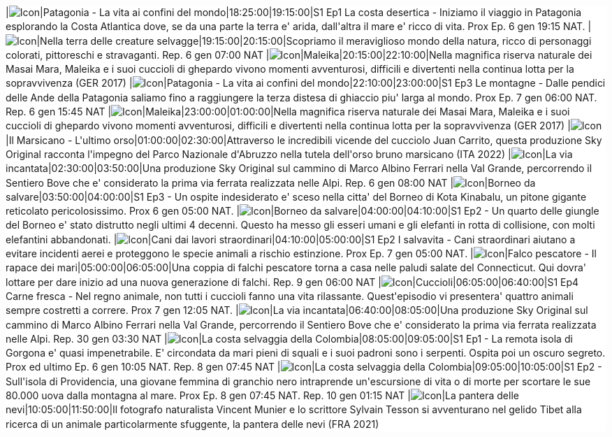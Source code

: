 |![Icon](https://guidatv.sky.it/uuid/3067d73e-dd4b-4a3f-be7e-029558680d7d/cover?md5ChecksumParam=661da45f6473b2ebe9e548717e5b15a6)|Patagonia - La vita ai confini del mondo|18:25:00|19:15:00|S1 Ep1 La costa desertica - Iniziamo il viaggio in Patagonia esplorando la Costa Atlantica dove, se da una parte la terra e&#039; arida, dall&#039;altra il mare e&#039; ricco di vita. Prox Ep. 6 gen 19:15 NAT.
|![Icon](https://guidatv.sky.it/uuid/17ebf29a-215f-4c68-bbee-487746188561/cover?md5ChecksumParam=58cbe5c6b299e529a578fbf534ff62e0)|Nella terra delle creature selvagge|19:15:00|20:15:00|Scopriamo il meraviglioso mondo della natura, ricco di personaggi colorati, pittoreschi e stravaganti. Rep. 6 gen 07:00 NAT
|![Icon](https://guidatv.sky.it/uuid/24cd42bd-08cf-4ef6-89ac-b585a7725247/cover?md5ChecksumParam=bfe71bd11d488296ada3907fe42058e3)|Maleika|20:15:00|22:10:00|Nella magnifica riserva naturale dei Masai Mara, Maleika e i suoi cuccioli di ghepardo vivono momenti avventurosi, difficili e divertenti nella continua lotta per la sopravvivenza (GER 2017)
|![Icon](https://guidatv.sky.it/uuid/21e64343-4c32-49b0-9585-3c3f5791ce80/cover?md5ChecksumParam=661da45f6473b2ebe9e548717e5b15a6)|Patagonia - La vita ai confini del mondo|22:10:00|23:00:00|S1 Ep3 Le montagne - Dalle pendici delle Ande della Patagonia saliamo fino a raggiungere la terza distesa di ghiaccio piu&#039; larga al mondo. Prox Ep. 7 gen 06:00 NAT. Rep. 6 gen 15:45 NAT
|![Icon](https://guidatv.sky.it/uuid/24cd42bd-08cf-4ef6-89ac-b585a7725247/cover?md5ChecksumParam=bfe71bd11d488296ada3907fe42058e3)|Maleika|23:00:00|01:00:00|Nella magnifica riserva naturale dei Masai Mara, Maleika e i suoi cuccioli di ghepardo vivono momenti avventurosi, difficili e divertenti nella continua lotta per la sopravvivenza (GER 2017)
|![Icon](https://guidatv.sky.it/uuid/6995d551-d339-4b77-93be-dfd8dcddaf83/cover?md5ChecksumParam=8af1155c5333d5bb9d0c3060d52bc774)|Il Marsicano - L&#039;ultimo orso|01:00:00|02:30:00|Attraverso le incredibili vicende del cucciolo Juan Carrito, questa produzione Sky Original racconta l&#039;impegno del Parco Nazionale d&#039;Abruzzo nella tutela dell&#039;orso bruno marsicano (ITA 2022)
|![Icon](https://guidatv.sky.it/uuid/061e38bf-1584-4eb4-ad87-9c849dd6d786/cover?md5ChecksumParam=5d76adf7ad490e142b376464e8b025f7)|La via incantata|02:30:00|03:50:00|Una produzione Sky Original sul cammino di Marco Albino Ferrari nella Val Grande, percorrendo il Sentiero Bove che e&#039; considerato la prima via ferrata realizzata nelle Alpi. Rep. 6 gen 08:00 NAT
|![Icon](https://guidatv.sky.it/uuid/0c58afad-4de4-48db-8760-71d27591952d/cover?md5ChecksumParam=f7e3c16706ff8fb4b926f29a226a4787)|Borneo da salvare|03:50:00|04:00:00|S1 Ep3 - Un ospite indesiderato e&#039; sceso nella citta&#039; del Borneo di Kota Kinabalu, un pitone gigante reticolato pericolosissimo. Prox 6 gen 05:00 NAT.
|![Icon](https://guidatv.sky.it/uuid/e671d935-92c7-4295-ac4a-e4d4b67cacd7/cover?md5ChecksumParam=f7e3c16706ff8fb4b926f29a226a4787)|Borneo da salvare|04:00:00|04:10:00|S1 Ep2 - Un quarto delle giungle del Borneo e&#039; stato distrutto negli ultimi 4 decenni. Questo ha messo gli esseri umani e gli elefanti in rotta di collisione, con molti elefantini abbandonati.
|![Icon](https://guidatv.sky.it/uuid/2216e27a-d2af-4e5e-9a5a-42b53c8bfc19/cover?md5ChecksumParam=eecbd728cfee2717bcbe24f748973c0c)|Cani dai lavori straordinari|04:10:00|05:00:00|S1 Ep2 I salvavita - Cani straordinari aiutano a evitare incidenti aerei e proteggono le specie animali a rischio estinzione. Prox Ep. 7 gen 05:00 NAT.
|![Icon](https://guidatv.sky.it/uuid/05df6250-a75c-4e30-81fb-3503d2c9edb3/cover?md5ChecksumParam=be405044bbc3fd868bf4be912ac2baf6)|Falco pescatore - Il rapace dei mari|05:00:00|06:05:00|Una coppia di falchi pescatore torna a casa nelle paludi salate del Connecticut. Qui dovra&#039; lottare per dare inizio ad una nuova generazione di falchi. Rep. 9 gen 06:00 NAT
|![Icon](https://guidatv.sky.it/uuid/6df4c9dd-766c-41ec-a327-6b0623db2ce5/cover?md5ChecksumParam=671347dd31ca5fcdd2681d065f1e5115)|Cuccioli|06:05:00|06:40:00|S1 Ep4 Carne fresca - Nel regno animale, non tutti i cuccioli fanno una vita rilassante. Quest&#039;episodio vi presentera&#039; quattro animali sempre costretti a correre. Prox 7 gen 12:05 NAT.
|![Icon](https://guidatv.sky.it/uuid/061e38bf-1584-4eb4-ad87-9c849dd6d786/cover?md5ChecksumParam=5d76adf7ad490e142b376464e8b025f7)|La via incantata|06:40:00|08:05:00|Una produzione Sky Original sul cammino di Marco Albino Ferrari nella Val Grande, percorrendo il Sentiero Bove che e&#039; considerato la prima via ferrata realizzata nelle Alpi. Rep. 30 gen 03:30 NAT
|![Icon](https://guidatv.sky.it/uuid/5752c6c8-da82-4b55-b2e0-42630e1b5bac/cover?md5ChecksumParam=e4bbe0bd88a246093f9522368fe59c5b)|La costa selvaggia della Colombia|08:05:00|09:05:00|S1 Ep1 - La remota isola di Gorgona e&#039; quasi impenetrabile. E&#039; circondata da mari pieni di squali e i suoi padroni sono i serpenti. Ospita poi un oscuro segreto. Prox ed ultimo Ep. 6 gen 10:05 NAT. Rep. 8 gen 07:45 NAT
|![Icon](https://guidatv.sky.it/uuid/6826a896-48fc-42c4-87bf-a89dcd5a0f4b/cover?md5ChecksumParam=e4bbe0bd88a246093f9522368fe59c5b)|La costa selvaggia della Colombia|09:05:00|10:05:00|S1 Ep2 - Sull&#039;isola di Providencia, una giovane femmina di granchio nero intraprende un&#039;escursione di vita o di morte per scortare le sue 80.000 uova dalla montagna al mare. Prox Ep. 8 gen 07:45 NAT. Rep. 10 gen 01:15 NAT
|![Icon](https://guidatv.sky.it/uuid/33a497b8-c4b7-402c-a377-9c09489bbe23/cover?md5ChecksumParam=bc066afc1497ac8cba2f8561fa5096a2)|La pantera delle nevi|10:05:00|11:50:00|Il fotografo naturalista Vincent Munier e lo scrittore Sylvain Tesson si avventurano nel gelido Tibet alla ricerca di un animale particolarmente sfuggente, la pantera delle nevi (FRA 2021)